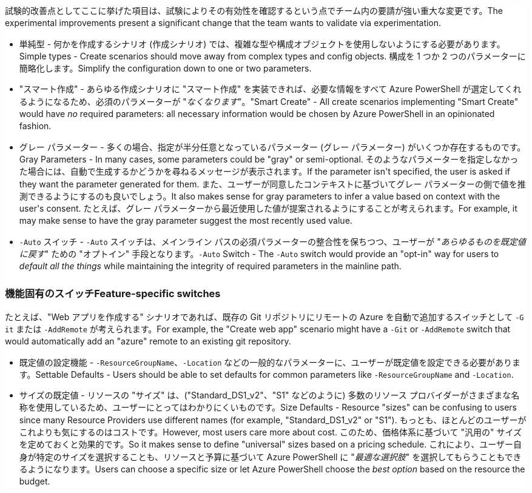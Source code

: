 <span data-ttu-id="44258-144">試験的改善点としてここに挙げた項目は、試験によりその有効性を確認するという点でチーム内の要請が強い重大な変更です。</span><span class="sxs-lookup"><span data-stu-id="44258-144">The experimental improvements present a significant change that the team wants to validate via experimentation.</span></span>

- <span data-ttu-id="44258-145">単純型 - 何かを作成するシナリオ (作成シナリオ) では、複雑な型や構成オブジェクトを使用しないようにする必要があります。</span><span class="sxs-lookup"><span data-stu-id="44258-145">Simple types - Create scenarios should move away from complex types and config objects.</span></span> <span data-ttu-id="44258-146">構成を 1 つか 2 つのパラメーターに簡略化します。</span><span class="sxs-lookup"><span data-stu-id="44258-146">Simplify the configuration down to one or two parameters.</span></span>

- <span data-ttu-id="44258-147">"スマート作成" - あらゆる作成シナリオに "スマート作成" を実装できれば、必要な情報をすべて Azure PowerShell が選定してくれるようになるため、必須のパラメーターが "_なくなります_"。</span><span class="sxs-lookup"><span data-stu-id="44258-147">"Smart Create" - All create scenarios implementing "Smart Create" would have _no_ required parameters: all necessary information would be chosen by Azure PowerShell in an opinionated fashion.</span></span>

- <span data-ttu-id="44258-148">グレー パラメーター - 多くの場合、指定が半分任意となっているパラメーター (グレー パラメーター) がいくつか存在するものです。</span><span class="sxs-lookup"><span data-stu-id="44258-148">Gray Parameters - In many cases, some parameters could be "gray" or semi-optional.</span></span> <span data-ttu-id="44258-149">そのようなパラメーターを指定しなかった場合には、自動で生成するかどうかを尋ねるメッセージが表示されます。</span><span class="sxs-lookup"><span data-stu-id="44258-149">If the parameter isn't specified, the user is asked if they want the parameter generated for them.</span></span> <span data-ttu-id="44258-150">また、ユーザーが同意したコンテキストに基づいてグレー パラメーターの側で値を推測できるようにするのも良いでしょう。</span><span class="sxs-lookup"><span data-stu-id="44258-150">It also makes sense for gray parameters to infer a value based on context with the user's consent.</span></span>
  <span data-ttu-id="44258-151">たとえば、グレー パラメーターから最近使用した値が提案されるようにすることが考えられます。</span><span class="sxs-lookup"><span data-stu-id="44258-151">For example, it may make sense to have the gray parameter suggest the most recently used value.</span></span>

- <span data-ttu-id="44258-152">`-Auto` スイッチ - `-Auto` スイッチは、メインライン パスの必須パラメーターの整合性を保ちつつ、ユーザーが "_あらゆるものを既定値に戻す_" ための "オプトイン" 手段となります。</span><span class="sxs-lookup"><span data-stu-id="44258-152">`-Auto` Switch - The `-Auto` switch would provide an "opt-in" way for users to _default all the things_ while maintaining the integrity of required parameters in the mainline path.</span></span>

### <a name="feature-specific-switches"></a><span data-ttu-id="44258-153">機能固有のスイッチ</span><span class="sxs-lookup"><span data-stu-id="44258-153">Feature-specific switches</span></span>

<span data-ttu-id="44258-154">たとえば、"Web アプリを作成する" シナリオであれば、既存の Git リポジトリにリモートの Azure を自動で追加するスイッチとして `-Git` または `-AddRemote` が考えられます。</span><span class="sxs-lookup"><span data-stu-id="44258-154">For example, the "Create web app" scenario might have a `-Git` or `-AddRemote` switch that would automatically add an "azure" remote to an existing git repository.</span></span>

- <span data-ttu-id="44258-155">既定値の設定機能 - `-ResourceGroupName`、`-Location` などの一般的なパラメーターに、ユーザーが既定値を設定できる必要があります。</span><span class="sxs-lookup"><span data-stu-id="44258-155">Settable Defaults - Users should be able to set defaults for common parameters like `-ResourceGroupName` and `-Location`.</span></span>

- <span data-ttu-id="44258-156">サイズの既定値 - リソースの "サイズ" は、("Standard\_DS1\_v2"、"S1" などのように) 多数のリソース プロバイダーがさまざまな名称を使用しているため、ユーザーにとってはわかりにくいものです。</span><span class="sxs-lookup"><span data-stu-id="44258-156">Size Defaults - Resource "sizes" can be confusing to users since many Resource Providers use different names (for example, "Standard\_DS1\_v2" or "S1").</span></span> <span data-ttu-id="44258-157">もっとも、ほとんどのユーザーがこれよりも気にするのはコストです。</span><span class="sxs-lookup"><span data-stu-id="44258-157">However, most users care more about cost.</span></span> <span data-ttu-id="44258-158">このため、価格体系に基づいて "汎用の" サイズを定めておくと効果的です。</span><span class="sxs-lookup"><span data-stu-id="44258-158">So it makes sense to define "universal" sizes based on a pricing schedule.</span></span> <span data-ttu-id="44258-159">これにより、ユーザー自身が特定のサイズを選択することも、リソースと予算に基づいて Azure PowerShell に "_最適な選択肢_" を選択してもらうこともできるようになります。</span><span class="sxs-lookup"><span data-stu-id="44258-159">Users can choose a specific size or let Azure PowerShell choose the _best option_ based on the resource the budget.</span></span>
